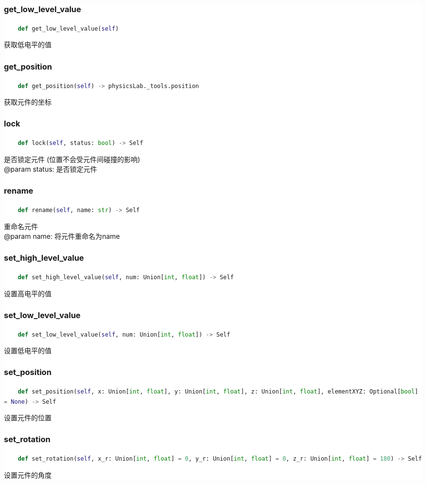 ### get_low_level_value
```Python
    def get_low_level_value(self)
```
获取低电平的值  

### get_position
```Python
    def get_position(self) -> physicsLab._tools.position
```
获取元件的坐标  

### lock
```Python
    def lock(self, status: bool) -> Self
```
是否锁定元件 (位置不会受元件间碰撞的影响)  
@param status: 是否锁定元件  

### rename
```Python
    def rename(self, name: str) -> Self
```
重命名元件  
@param name: 将元件重命名为name  

### set_high_level_value
```Python
    def set_high_level_value(self, num: Union[int, float]) -> Self
```
设置高电平的值  

### set_low_level_value
```Python
    def set_low_level_value(self, num: Union[int, float]) -> Self
```
设置低电平的值  

### set_position
```Python
    def set_position(self, x: Union[int, float], y: Union[int, float], z: Union[int, float], elementXYZ: Optional[bool] = None) -> Self
```
设置元件的位置  
  

### set_rotation
```Python
    def set_rotation(self, x_r: Union[int, float] = 0, y_r: Union[int, float] = 0, z_r: Union[int, float] = 180) -> Self
```
设置元件的角度  
